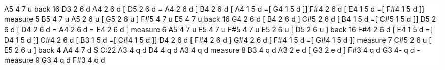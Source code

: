 A5     4        7     u
back  16
D3     2        6     d
A4     2        6     d  [
D5     2        6     d  =
A4     2        6     d  ]
B4     2        6     d  [
A4     1        5     d  =[
G4     1        5     d  ]]
F#4    2        6     d  [
E4     1        5     d  =[
F#4    1        5     d  ]]
measure 5
B5     4        7     u
A5     2        6     u  [
G5     2        6     u  ]
F#5    4        7     u
E5     4        7     u
back  16
G4     2        6     d  [
B4     2        6     d  ]
C#5    2        6     d  [
B4     1        5     d  =[
C#5    1        5     d  ]]
D5     2        6     d  [
D4     2        6     d  =
A4     2        6     d  =
E4     2        6     d  ]
measure 6
A5     4        7     u
E5     4        7     u
F#5    4        7     u
E5     2        6     u  [
D5     2        6     u  ]
back  16
F#4    2        6     d  [
E4     1        5     d  =[
D4     1        5     d  ]]
C#4    2        6     d  [
B3     1        5     d  =[
C#4    1        5     d  ]]
D4     2        6     d  [
F#4    2        6     d  ]
G#4    2        6     d  [
F#4    1        5     d  =[
G#4    1        5     d  ]]
measure 7
C#5    2        6     u  [
E5     2        6     u  ]
back   4
A4     4        7     d
$ C:22
A3     4        q     d
D4     4        q     d
A3     4        q     d
measure 8
B3     4        q     d
A3     2        e     d  [
G3     2        e     d  ]
F#3    4        q     d
G3     4-       q     d        -
measure 9
G3     4        q     d
F#3    4        q     d